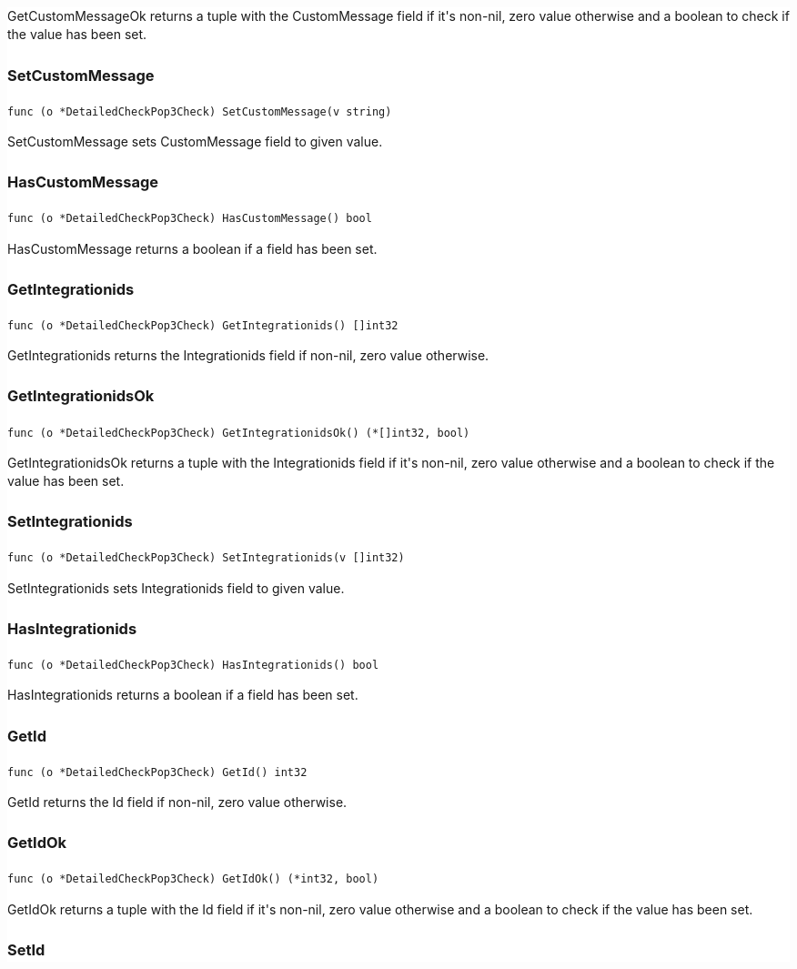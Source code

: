 GetCustomMessageOk returns a tuple with the CustomMessage field if it's non-nil, zero value otherwise
and a boolean to check if the value has been set.

### SetCustomMessage

`func (o *DetailedCheckPop3Check) SetCustomMessage(v string)`

SetCustomMessage sets CustomMessage field to given value.

### HasCustomMessage

`func (o *DetailedCheckPop3Check) HasCustomMessage() bool`

HasCustomMessage returns a boolean if a field has been set.

### GetIntegrationids

`func (o *DetailedCheckPop3Check) GetIntegrationids() []int32`

GetIntegrationids returns the Integrationids field if non-nil, zero value otherwise.

### GetIntegrationidsOk

`func (o *DetailedCheckPop3Check) GetIntegrationidsOk() (*[]int32, bool)`

GetIntegrationidsOk returns a tuple with the Integrationids field if it's non-nil, zero value otherwise
and a boolean to check if the value has been set.

### SetIntegrationids

`func (o *DetailedCheckPop3Check) SetIntegrationids(v []int32)`

SetIntegrationids sets Integrationids field to given value.

### HasIntegrationids

`func (o *DetailedCheckPop3Check) HasIntegrationids() bool`

HasIntegrationids returns a boolean if a field has been set.

### GetId

`func (o *DetailedCheckPop3Check) GetId() int32`

GetId returns the Id field if non-nil, zero value otherwise.

### GetIdOk

`func (o *DetailedCheckPop3Check) GetIdOk() (*int32, bool)`

GetIdOk returns a tuple with the Id field if it's non-nil, zero value otherwise
and a boolean to check if the value has been set.

### SetId

